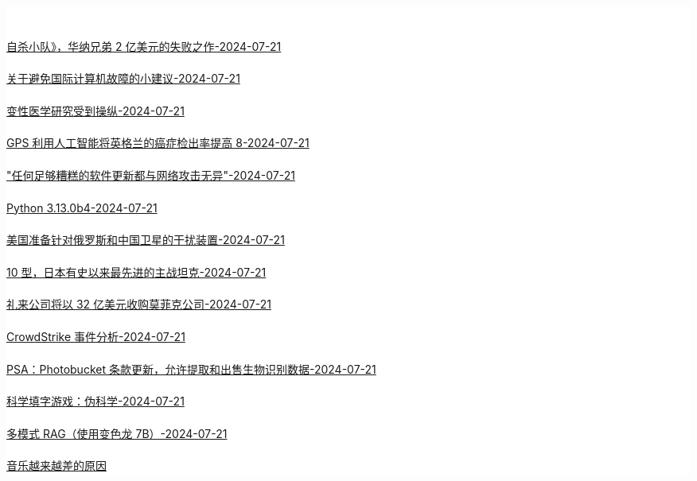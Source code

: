 <br/><br/><a target=_blank rel=nofollow href="https://www.bloomberg.com/news/articles/2024-06-06/-suicide-squad-warner-bros-s-200-million-flop-haunts-the-gaming-industry" >自杀小队》，华纳兄弟 2 亿美元的失败之作-2024-07-21</a><br/><br/><a target=_blank rel=nofollow href="https://andrewducker.dreamwidth.org/4454104.html" >关于避免国际计算机故障的小建议-2024-07-21</a><br/><br/><a target=_blank rel=nofollow href="https://www.economist.com/united-states/2024/06/27/research-into-trans-medicine-has-been-manipulated" >变性医学研究受到操纵-2024-07-21</a><br/><br/><a target=_blank rel=nofollow href="https://www.theguardian.com/society/article/2024/jul/21/gps-use-ai-to-boost-cancer-detection-rates-in-england-by-8" >GPS 利用人工智能将英格兰的癌症检出率提高 8-2024-07-21</a><br/><br/><a target=_blank rel=nofollow href="https://twitter.com/leighhoneywell/status/1814278230704111792" >"任何足够糟糕的软件更新都与网络攻击无异"-2024-07-21</a><br/><br/><a target=_blank rel=nofollow href="https://www.python.org/downloads/release/python-3130b4/" >Python 3.13.0b4-2024-07-21</a><br/><br/><a target=_blank rel=nofollow href="https://www.bloomberg.com/news/articles/2024-07-19/us-space-force-prepares-jammers-to-blunt-russia-china-satellites" >美国准备针对俄罗斯和中国卫星的干扰装置-2024-07-21</a><br/><br/><a target=_blank rel=nofollow href="https://twitter.com/Trotes936897/status/1814582631045955892" >10 型，日本有史以来最先进的主战坦克-2024-07-21</a><br/><br/><a target=_blank rel=nofollow href="https://investor.lilly.com/news-releases/news-release-details/lilly-acquire-morphic-improve-outcomes-patients-inflammatory" >礼来公司将以 32 亿美元收购莫菲克公司-2024-07-21</a><br/><br/><a target=_blank rel=nofollow href="https://twitter.com/taviso/status/1814762302337654829" >CrowdStrike 事件分析-2024-07-21</a><br/><br/><a target=_blank rel=nofollow href="https://hachyderm.io/@ian/112821328127639453" >PSA：Photobucket 条款更新，允许提取和出售生物识别数据-2024-07-21</a><br/><br/><a target=_blank rel=nofollow href="https://www.scientificamerican.com/game/science-crossword-pseudoscience/" >科学填字游戏：伪科学-2024-07-21</a><br/><br/><a target=_blank rel=nofollow href="https://github.com/fzliu/radient/blob/main/examples/multimodal_rag_with_chameleon_7b.md" >多模式 RAG（使用变色龙 7B）-2024-07-21</a><br/><br/><a target=_blank rel=nofollow href="https://www.youtube.com/watch?v=1bZ0OSEViyo" >音乐越来越差的原因